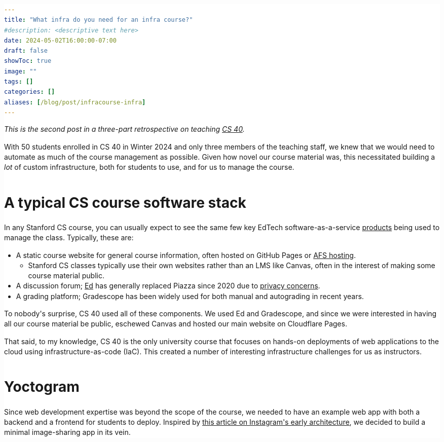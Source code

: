 ```yaml
---
title: "What infra do you need for an infra course?"
#description: <descriptive text here>
date: 2024-05-02T16:00:00-07:00
draft: false
showToc: true
image: ""
tags: []
categories: []
aliases: [/blog/post/infracourse-infra]
---
```


*This is the second post in a three-part retrospective on teaching [CS 40](https://infracourse.cloud).*

With 50 students enrolled in CS 40 in Winter 2024 and only three members of the teaching staff, we knew that we would need to automate as much of the course management as possible. Given how novel our course material was, this necessitated building a *lot* of custom infrastructure, both for students to use, and for us to manage the course.



# A typical CS course software stack

In any Stanford CS course, you can usually expect to see the same few key EdTech software-as-a-service [products](https://twitter.com/itsandrewgao/status/1771408009388020080) being used to manage the class. Typically, these are:

* A static course website for general course information, often hosted on GitHub Pages or [AFS hosting](https://uit.stanford.edu/service/web/centralhosting).
    - Stanford CS classes typically use their own websites rather than an LMS like Canvas, often in the interest of making some course material public.
* A discussion forum; [Ed](https://edstem.org) has generally replaced Piazza since 2020 due to [privacy concerns](https://stanforddaily.com/2020/10/04/concerned-with-piazzas-data-privacy-management-some-professors-look-to-alternative-discussion-forums/).
* A grading platform; Gradescope has been widely used for both manual and autograding in recent years.

To nobody's surprise, CS 40 used all of these components. We used Ed and Gradescope, and since we were interested in having all our course material be public, eschewed Canvas and hosted our main website on Cloudflare Pages.

That said, to my knowledge, CS 40 is the only university course that focuses on hands-on deployments of web applications to the cloud using infrastructure-as-code (IaC). This created a number of interesting infrastructure challenges for us as instructors.

# Yoctogram

Since web development expertise was beyond the scope of the course, we needed to have an example web app with both a backend and a frontend for students to deploy. Inspired by [this article on Instagram's early architecture](https://read.engineerscodex.com/p/how-instagram-scaled-to-14-million), we decided to build a minimal image-sharing app in its vein. 
